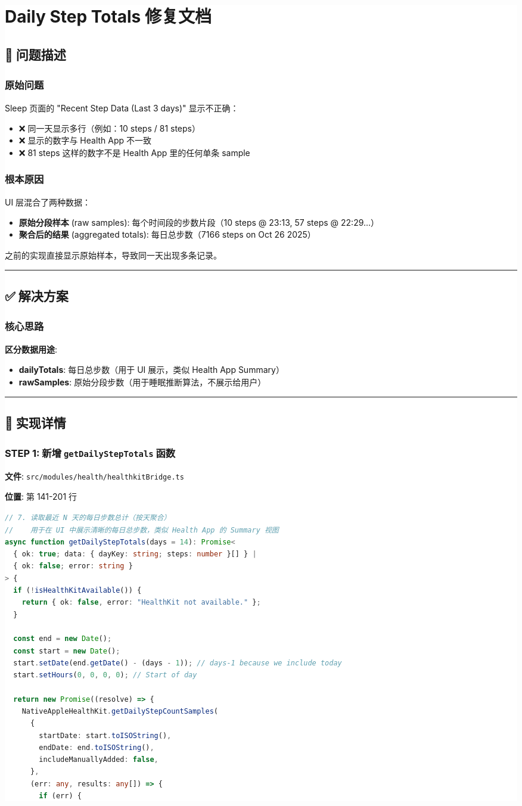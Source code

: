 # Daily Step Totals 修复文档

## 🐛 问题描述

### 原始问题
Sleep 页面的 "Recent Step Data (Last 3 days)" 显示不正确：
- ❌ 同一天显示多行（例如：10 steps / 81 steps）
- ❌ 显示的数字与 Health App 不一致
- ❌ 81 steps 这样的数字不是 Health App 里的任何单条 sample

### 根本原因
UI 层混合了两种数据：
- **原始分段样本** (raw samples): 每个时间段的步数片段（10 steps @ 23:13, 57 steps @ 22:29...）
- **聚合后的结果** (aggregated totals): 每日总步数（7166 steps on Oct 26 2025）

之前的实现直接显示原始样本，导致同一天出现多条记录。

---

## ✅ 解决方案

### 核心思路
**区分数据用途**:
- **dailyTotals**: 每日总步数（用于 UI 展示，类似 Health App Summary）
- **rawSamples**: 原始分段步数（用于睡眠推断算法，不展示给用户）

---

## 📝 实现详情

### STEP 1: 新增 `getDailyStepTotals` 函数

**文件**: `src/modules/health/healthkitBridge.ts`

**位置**: 第 141-201 行

```typescript
// 7. 读取最近 N 天的每日步数总计（按天聚合）
//    用于在 UI 中展示清晰的每日总步数，类似 Health App 的 Summary 视图
async function getDailyStepTotals(days = 14): Promise<
  { ok: true; data: { dayKey: string; steps: number }[] } |
  { ok: false; error: string }
> {
  if (!isHealthKitAvailable()) {
    return { ok: false, error: "HealthKit not available." };
  }

  const end = new Date();
  const start = new Date();
  start.setDate(end.getDate() - (days - 1)); // days-1 because we include today
  start.setHours(0, 0, 0, 0); // Start of day

  return new Promise((resolve) => {
    NativeAppleHealthKit.getDailyStepCountSamples(
      {
        startDate: start.toISOString(),
        endDate: end.toISOString(),
        includeManuallyAdded: false,
      },
      (err: any, results: any[]) => {
        if (err) {
```